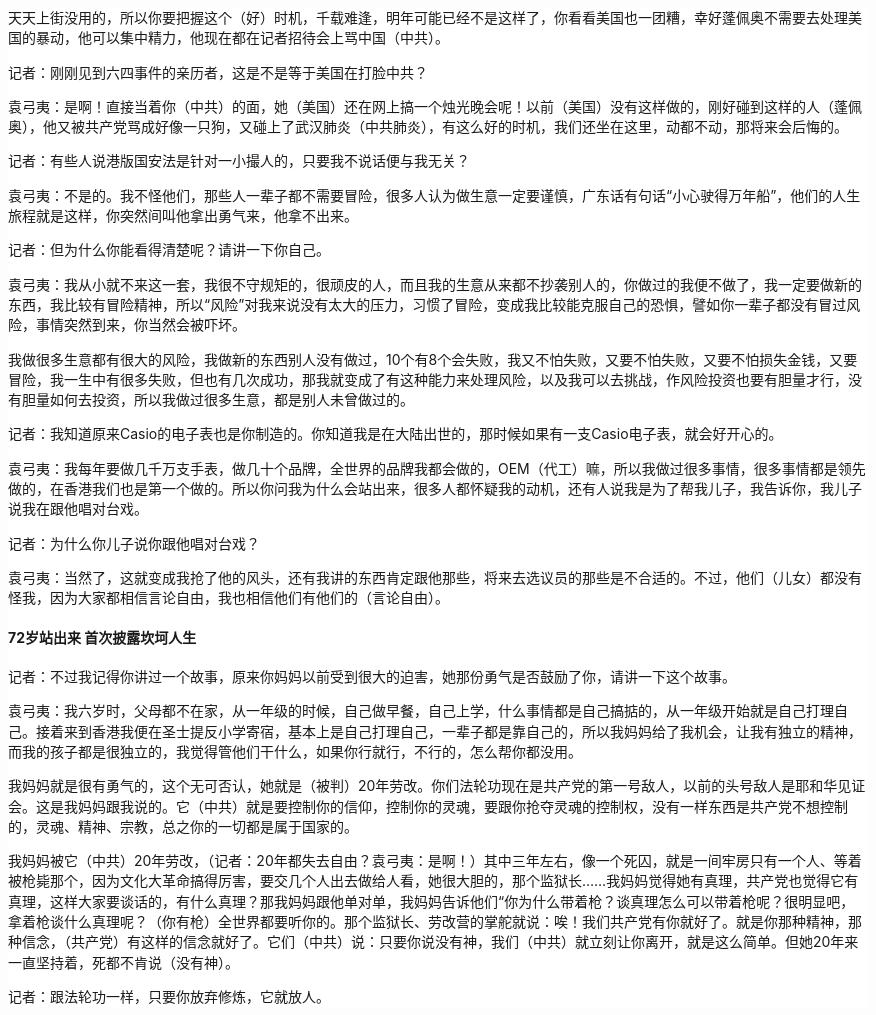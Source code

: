 </p>
<p>
 天天上街没用的，所以你要把握这个（好）时机，千载难逢，明年可能已经不是这样了，你看看美国也一团糟，幸好蓬佩奥不需要去处理美国的暴动，他可以集中精力，他现在都在记者招待会上骂中国（中共）。
</p>
<p>
 记者：刚刚见到六四事件的亲历者，这是不是等于美国在打脸中共？
</p>
<p>
 袁弓夷：是啊！直接当着你（中共）的面，她（美国）还在网上搞一个烛光晚会呢！以前（美国）没有这样做的，刚好碰到这样的人（蓬佩奥），他又被共产党骂成好像一只狗，又碰上了武汉肺炎（中共肺炎），有这么好的时机，我们还坐在这里，动都不动，那将来会后悔的。
</p>
<p>
 记者：有些人说港版国安法是针对一小撮人的，只要我不说话便与我无关？
</p>
<p>
 袁弓夷：不是的。我不怪他们，那些人一辈子都不需要冒险，很多人认为做生意一定要谨慎，广东话有句话“小心驶得万年船”，他们的人生旅程就是这样，你突然间叫他拿出勇气来，他拿不出来。
</p>
<p>
 记者：但为什么你能看得清楚呢？请讲一下你自己。
</p>
<p>
 袁弓夷：我从小就不来这一套，我很不守规矩的，很顽皮的人，而且我的生意从来都不抄袭别人的，你做过的我便不做了，我一定要做新的东西，我比较有冒险精神，所以“风险”对我来说没有太大的压力，习惯了冒险，变成我比较能克服自己的恐惧，譬如你一辈子都没有冒过风险，事情突然到来，你当然会被吓坏。
</p>
<p>
 我做很多生意都有很大的风险，我做新的东西别人没有做过，10个有8个会失败，我又不怕失败，又要不怕失败，又要不怕损失金钱，又要冒险，我一生中有很多失败，但也有几次成功，那我就变成了有这种能力来处理风险，以及我可以去挑战，作风险投资也要有胆量才行，没有胆量如何去投资，所以我做过很多生意，都是别人未曾做过的。
</p>
<p>
 记者：我知道原来Casio的电子表也是你制造的。你知道我是在大陆出世的，那时候如果有一支Casio电子表，就会好开心的。
</p>
<p>
 袁弓夷：我每年要做几千万支手表，做几十个品牌，全世界的品牌我都会做的，OEM（代工）嘛，所以我做过很多事情，很多事情都是领先做的，在香港我们也是第一个做的。所以你问我为什么会站出来，很多人都怀疑我的动机，还有人说我是为了帮我儿子，我告诉你，我儿子说我在跟他唱对台戏。
</p>
<p>
 记者：为什么你儿子说你跟他唱对台戏？
</p>
<p>
 袁弓夷：当然了，这就变成我抢了他的风头，还有我讲的东西肯定跟他那些，将来去选议员的那些是不合适的。不过，他们（儿女）都没有怪我，因为大家都相信言论自由，我也相信他们有他们的（言论自由）。
</p>
<h4>
 72岁站出来 首次披露坎坷人生
</h4>
<p>
 记者：不过我记得你讲过一个故事，原来你妈妈以前受到很大的迫害，她那份勇气是否鼓励了你，请讲一下这个故事。
</p>
<p>
 袁弓夷：我六岁时，父母都不在家，从一年级的时候，自己做早餐，自己上学，什么事情都是自己搞掂的，从一年级开始就是自己打理自己。接着来到香港我便在圣士提反小学寄宿，基本上是自己打理自己，一辈子都是靠自己的，所以我妈妈给了我机会，让我有独立的精神，而我的孩子都是很独立的，我觉得管他们干什么，如果你行就行，不行的，怎么帮你都没用。
</p>
<p>
 我妈妈就是很有勇气的，这个无可否认，她就是（被判）20年劳改。你们法轮功现在是共产党的第一号敌人，以前的头号敌人是耶和华见证会。这是我妈妈跟我说的。它（中共）就是要控制你的信仰，控制你的灵魂，要跟你抢夺灵魂的控制权，没有一样东西是共产党不想控制的，灵魂、精神、宗教，总之你的一切都是属于国家的。
</p>
<p>
 我妈妈被它（中共）20年劳改，（记者：20年都失去自由？袁弓夷：是啊！）其中三年左右，像一个死囚，就是一间牢房只有一个人、等着被枪毙那个，因为文化大革命搞得厉害，要交几个人出去做给人看，她很大胆的，那个监狱长……我妈妈觉得她有真理，共产党也觉得它有真理，这样大家要谈话的，有什么真理？那我妈妈跟他单对单，我妈妈告诉他们“你为什么带着枪？谈真理怎么可以带着枪呢？很明显吧，拿着枪谈什么真理呢？（你有枪）全世界都要听你的。那个监狱长、劳改营的掌舵就说：唉！我们共产党有你就好了。就是你那种精神，那种信念，（共产党）有这样的信念就好了。它们（中共）说：只要你说没有神，我们（中共）就立刻让你离开，就是这么简单。但她20年来一直坚持着，死都不肯说（没有神）。
</p>
<p>
 记者：跟法轮功一样，只要你放弃修炼，它就放人。
</p>